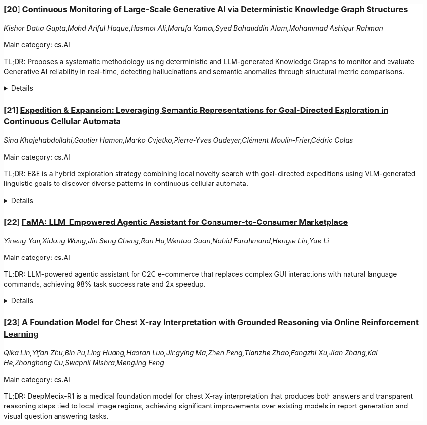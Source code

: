 
### [20] [Continuous Monitoring of Large-Scale Generative AI via Deterministic Knowledge Graph Structures](https://arxiv.org/abs/2509.03857)
*Kishor Datta Gupta,Mohd Ariful Haque,Hasmot Ali,Marufa Kamal,Syed Bahauddin Alam,Mohammad Ashiqur Rahman*

Main category: cs.AI

TL;DR: Proposes a systematic methodology using deterministic and LLM-generated Knowledge Graphs to monitor and evaluate Generative AI reliability in real-time, detecting hallucinations and semantic anomalies through structural metric comparisons.


<details><summary>Details</summary></details>


### [21] [Expedition & Expansion: Leveraging Semantic Representations for Goal-Directed Exploration in Continuous Cellular Automata](https://arxiv.org/abs/2509.03863)
*Sina Khajehabdollahi,Gautier Hamon,Marko Cvjetko,Pierre-Yves Oudeyer,Clément Moulin-Frier,Cédric Colas*

Main category: cs.AI

TL;DR: E&E is a hybrid exploration strategy combining local novelty search with goal-directed expeditions using VLM-generated linguistic goals to discover diverse patterns in continuous cellular automata.


<details><summary>Details</summary></details>


### [22] [FaMA: LLM-Empowered Agentic Assistant for Consumer-to-Consumer Marketplace](https://arxiv.org/abs/2509.03890)
*Yineng Yan,Xidong Wang,Jin Seng Cheng,Ran Hu,Wentao Guan,Nahid Farahmand,Hengte Lin,Yue Li*

Main category: cs.AI

TL;DR: LLM-powered agentic assistant for C2C e-commerce that replaces complex GUI interactions with natural language commands, achieving 98% task success rate and 2x speedup.


<details><summary>Details</summary></details>


### [23] [A Foundation Model for Chest X-ray Interpretation with Grounded Reasoning via Online Reinforcement Learning](https://arxiv.org/abs/2509.03906)
*Qika Lin,Yifan Zhu,Bin Pu,Ling Huang,Haoran Luo,Jingying Ma,Zhen Peng,Tianzhe Zhao,Fangzhi Xu,Jian Zhang,Kai He,Zhonghong Ou,Swapnil Mishra,Mengling Feng*

Main category: cs.AI

TL;DR: DeepMedix-R1 is a medical foundation model for chest X-ray interpretation that produces both answers and transparent reasoning steps tied to local image regions, achieving significant improvements over existing models in report generation and visual question answering tasks.
